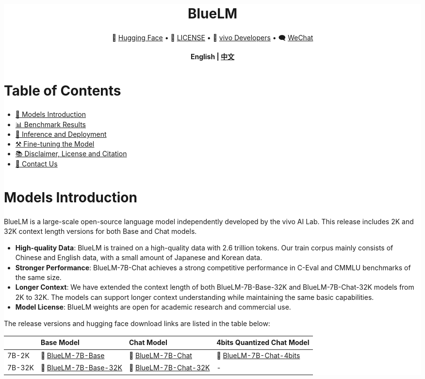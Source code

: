 <div align="center">
<h1>
  BlueLM
</h1>
</div>

<p align="center">
🤗 <a href="https://huggingface.co/vivo-ai" target="_blank">Hugging Face</a> • 📜 <a href="MODEL_LICENSE_EN.pdf" target="_blank">LICENSE</a> • 🎯 <a href="https://developers.vivo.com/product/ai/bluelm" target="_blank">vivo Developers</a> • 🗨 <a href="resources/wechat.png" target="_blank">WeChat</a>
</p>

<div align="center">

<h4 align="center">
    <p>
        <b>English</b> |
        <a href="README.md">中文</a>
    <p>
</h4>

</div>

# Table of Contents

- [📔 Models Introduction](#Models-Introduction)
- [📊 Benchmark Results](#Benchmark-Results)
- [🚀 Inference and Deployment](#Inference-and-Deployment)
- [⚒ Fine-tuning the Model](#Fine-tuning-the-Model)
- [📚 Disclaimer, License and Citation](#Disclaimer-License-and-Citation)
- [📠 Contact Us](#Contact-Us)

# Models Introduction

BlueLM is a large-scale open-source language model independently developed by the vivo AI Lab. This release includes 2K and 32K context length versions for both Base and Chat models.

- **High-quality Data**: BlueLM is trained on a high-quality data with 2.6 trillion tokens. Our train corpus mainly consists of Chinese and English data, with a small amount of Japanese and Korean data.
- **Stronger Performance**: BlueLM-7B-Chat achieves a strong competitive performance in C-Eval and CMMLU benchmarks of the same size.
- **Longer Context**: We have extended the context length of both BlueLM-7B-Base-32K and BlueLM-7B-Chat-32K models from 2K to 32K. The models can support longer context understanding while maintaining the same basic capabilities.
- **Model License**: BlueLM weights are open for academic research and commercial use. 

The release versions and hugging face download links are listed in the table below:

|        | Base Model                                                                      | Chat Model                                                                     | 4bits Quantized Chat Model                                                                          |
|:-------|:--------------------------------------------------------------------------------|:-------------------------------------------------------------------------------|:----------------------------------------------------------------------------------------------------|
| 7B-2K  | 🤗 [BlueLM-7B-Base](https://huggingface.co/vivo-ai/BlueLM-7B-Base)              | 🤗 [BlueLM-7B-Chat](https://huggingface.co/vivo-ai/BlueLM-7B-Chat)             | 🤗 [BlueLM-7B-Chat-4bits](https://huggingface.co/vivo-ai/BlueLM-7B-Chat-4bits)                      |
| 7B-32K | 🤗 [BlueLM-7B-Base-32K](https://huggingface.co/vivo-ai/BlueLM-7B-Base-32K)      | 🤗 [BlueLM-7B-Chat-32K](https://huggingface.co/vivo-ai/BlueLM-7B-Chat-32K)     | -                                                                                                   |
